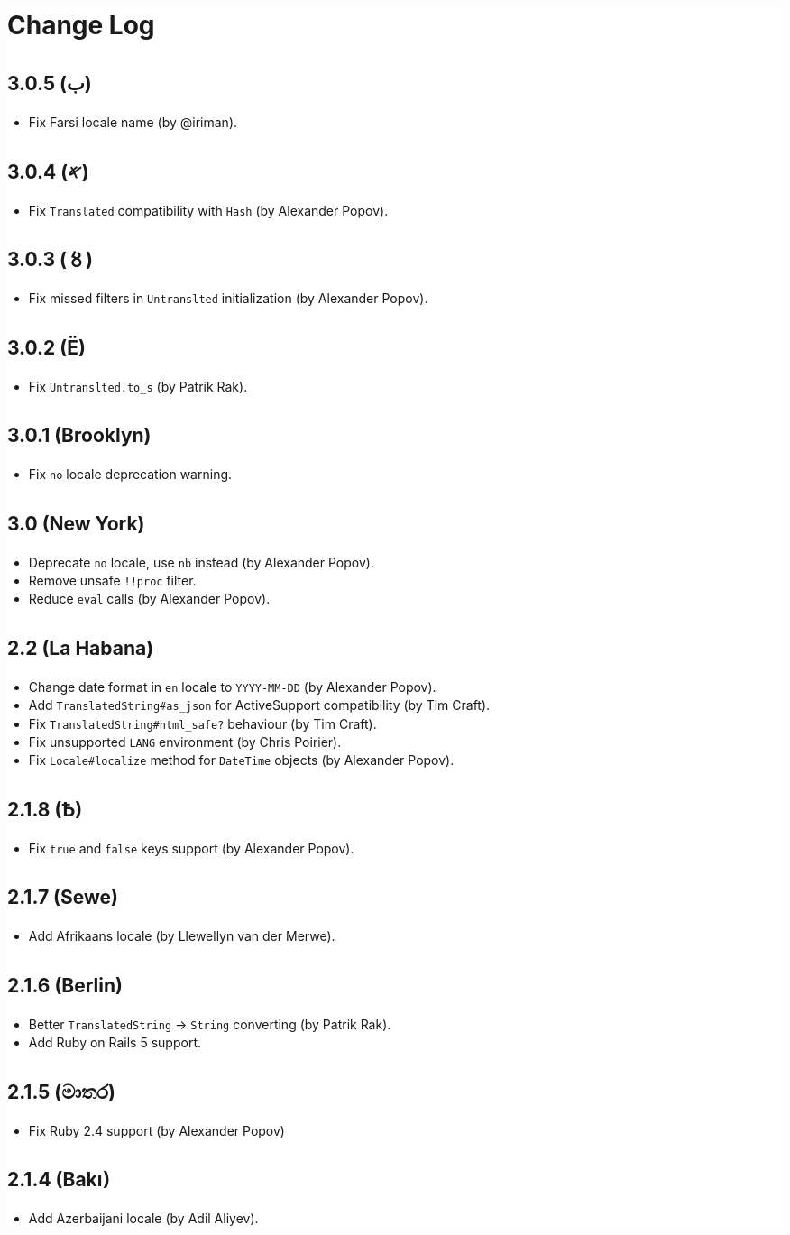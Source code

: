 # Change Log

## 3.0.5 (ب)
* Fix Farsi locale name (by @iriman).

## 3.0.4 (𐤀)
* Fix `Translated` compatibility with `Hash` (by Alexander Popov).

## 3.0.3 (〥)
* Fix missed filters in `Untranslted` initialization (by Alexander Popov).

## 3.0.2 (Ё)
* Fix `Untranslted.to_s` (by Patrik Rak).

## 3.0.1 (Brooklyn)
* Fix `no` locale deprecation warning.

## 3.0 (New York)
* Deprecate `no` locale, use `nb` instead (by Alexander Popov).
* Remove unsafe `!!proc` filter.
* Reduce `eval` calls (by Alexander Popov).

## 2.2 (La Habana)
* Change date format in `en` locale to `YYYY-MM-DD` (by Alexander Popov).
* Add `TranslatedString#as_json` for ActiveSupport compatibility (by Tim Craft).
* Fix `TranslatedString#html_safe?` behaviour (by Tim Craft).
* Fix unsupported `LANG` environment (by Chris Poirier).
* Fix `Locale#localize` method for `DateTime` objects (by Alexander Popov).

## 2.1.8 (Ѣ)
* Fix `true` and `false` keys support (by Alexander Popov).

## 2.1.7 (Sewe)
* Add Afrikaans locale (by Llewellyn van der Merwe).

## 2.1.6 (Berlin)
* Better `TranslatedString` → `String` converting (by Patrik Rak).
* Add Ruby on Rails 5 support.

## 2.1.5 (මාතර)
* Fix Ruby 2.4 support (by Alexander Popov)

## 2.1.4 (Bakı)
* Add Azerbaijani locale (by Adil Aliyev).
